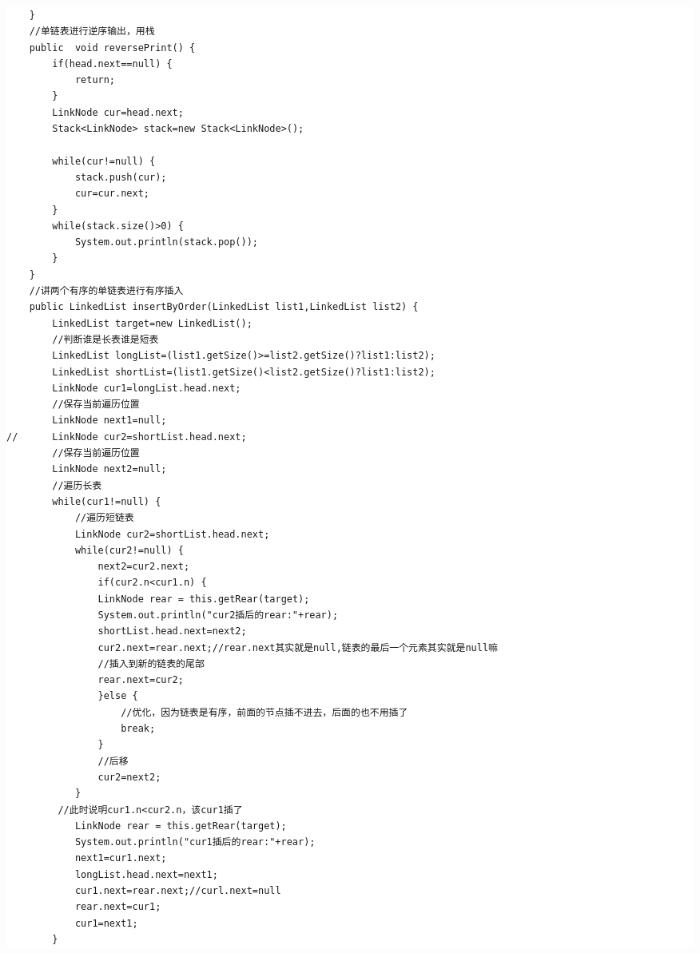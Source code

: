     	}
    	//单链表进行逆序输出，用栈
    	public  void reversePrint() {
    		if(head.next==null) {
    			return;
    		}
    		LinkNode cur=head.next;
    		Stack<LinkNode> stack=new Stack<LinkNode>();
    
    		while(cur!=null) {
    			stack.push(cur);
    			cur=cur.next;
    		}
    		while(stack.size()>0) {
    			System.out.println(stack.pop());
    		}
    	}
    	//讲两个有序的单链表进行有序插入
    	public LinkedList insertByOrder(LinkedList list1,LinkedList list2) {
    		LinkedList target=new LinkedList();
    		//判断谁是长表谁是短表
    		LinkedList longList=(list1.getSize()>=list2.getSize()?list1:list2);
    		LinkedList shortList=(list1.getSize()<list2.getSize()?list1:list2);
    		LinkNode cur1=longList.head.next;
    		//保存当前遍历位置
    		LinkNode next1=null;
    //		LinkNode cur2=shortList.head.next;
    		//保存当前遍历位置
    		LinkNode next2=null;
    		//遍历长表
    		while(cur1!=null) {
    			//遍历短链表
    			LinkNode cur2=shortList.head.next;
    			while(cur2!=null) {
    				next2=cur2.next;
    				if(cur2.n<cur1.n) {
    				LinkNode rear = this.getRear(target);
    				System.out.println("cur2插后的rear:"+rear);
    				shortList.head.next=next2;
    				cur2.next=rear.next;//rear.next其实就是null,链表的最后一个元素其实就是null嘛
    				//插入到新的链表的尾部
    				rear.next=cur2;
    				}else {
    					//优化，因为链表是有序，前面的节点插不进去，后面的也不用插了
    					break;
    				}
    				//后移
    				cur2=next2;
    			}
    		 //此时说明cur1.n<cur2.n，该cur1插了
    			LinkNode rear = this.getRear(target);
    			System.out.println("cur1插后的rear:"+rear);
    			next1=cur1.next;
    			longList.head.next=next1;
    			cur1.next=rear.next;//curl.next=null
    			rear.next=cur1;
    			cur1=next1;
    		}
    		